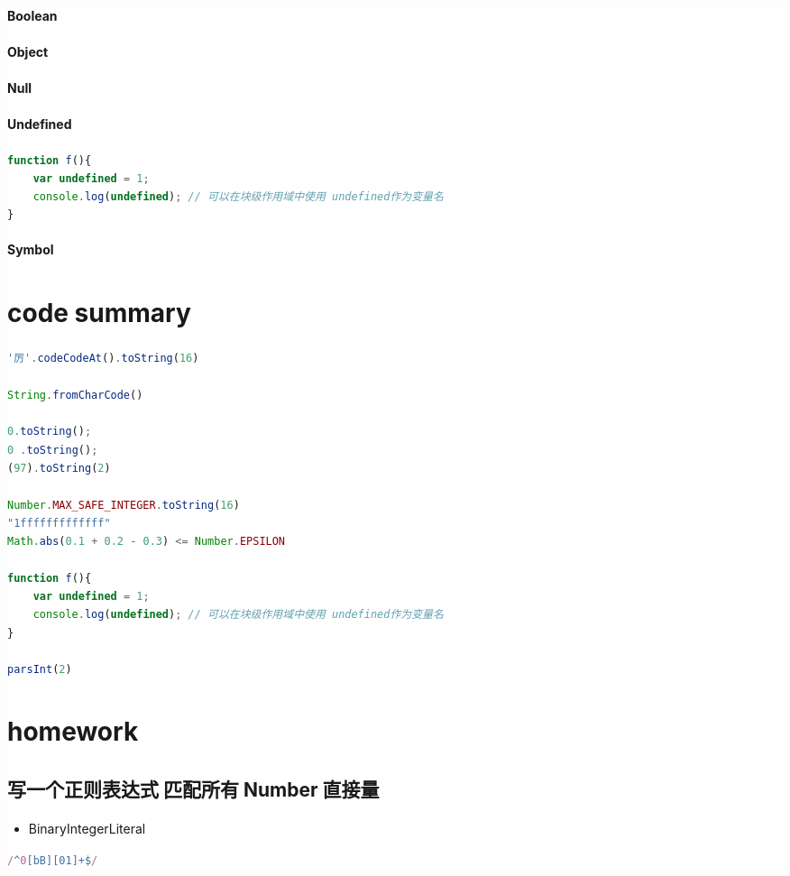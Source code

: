 #### Boolean

#### Object

#### Null

#### Undefined

```javascript
function f(){
	var undefined = 1;
	console.log(undefined); // 可以在块级作用域中使用 undefined作为变量名
}
```

#### Symbol



# code summary

```javascript
'厉'.codeCodeAt().toString(16)

String.fromCharCode()

0.toString();
0 .toString();
(97).toString(2)

Number.MAX_SAFE_INTEGER.toString(16)
"1fffffffffffff"
Math.abs(0.1 + 0.2 - 0.3) <= Number.EPSILON

function f(){
	var undefined = 1;
	console.log(undefined); // 可以在块级作用域中使用 undefined作为变量名
}

parsInt(2)
```



# homework

## 写一个正则表达式 匹配所有 Number 直接量

- BinaryIntegerLiteral 

```javascript
/^0[bB][01]+$/
```
